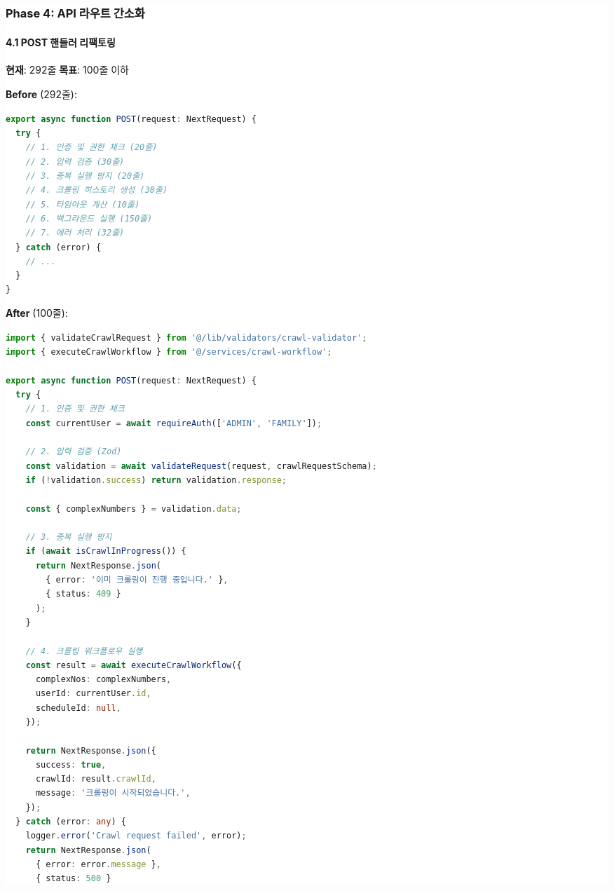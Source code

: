 ### Phase 4: API 라우트 간소화

#### 4.1 POST 핸들러 리팩토링
**현재**: 292줄
**목표**: 100줄 이하

**Before** (292줄):
```typescript
export async function POST(request: NextRequest) {
  try {
    // 1. 인증 및 권한 체크 (20줄)
    // 2. 입력 검증 (30줄)
    // 3. 중복 실행 방지 (20줄)
    // 4. 크롤링 히스토리 생성 (30줄)
    // 5. 타임아웃 계산 (10줄)
    // 6. 백그라운드 실행 (150줄)
    // 7. 에러 처리 (32줄)
  } catch (error) {
    // ...
  }
}
```

**After** (100줄):
```typescript
import { validateCrawlRequest } from '@/lib/validators/crawl-validator';
import { executeCrawlWorkflow } from '@/services/crawl-workflow';

export async function POST(request: NextRequest) {
  try {
    // 1. 인증 및 권한 체크
    const currentUser = await requireAuth(['ADMIN', 'FAMILY']);

    // 2. 입력 검증 (Zod)
    const validation = await validateRequest(request, crawlRequestSchema);
    if (!validation.success) return validation.response;

    const { complexNumbers } = validation.data;

    // 3. 중복 실행 방지
    if (await isCrawlInProgress()) {
      return NextResponse.json(
        { error: '이미 크롤링이 진행 중입니다.' },
        { status: 409 }
      );
    }

    // 4. 크롤링 워크플로우 실행
    const result = await executeCrawlWorkflow({
      complexNos: complexNumbers,
      userId: currentUser.id,
      scheduleId: null,
    });

    return NextResponse.json({
      success: true,
      crawlId: result.crawlId,
      message: '크롤링이 시작되었습니다.',
    });
  } catch (error: any) {
    logger.error('Crawl request failed', error);
    return NextResponse.json(
      { error: error.message },
      { status: 500 }
```